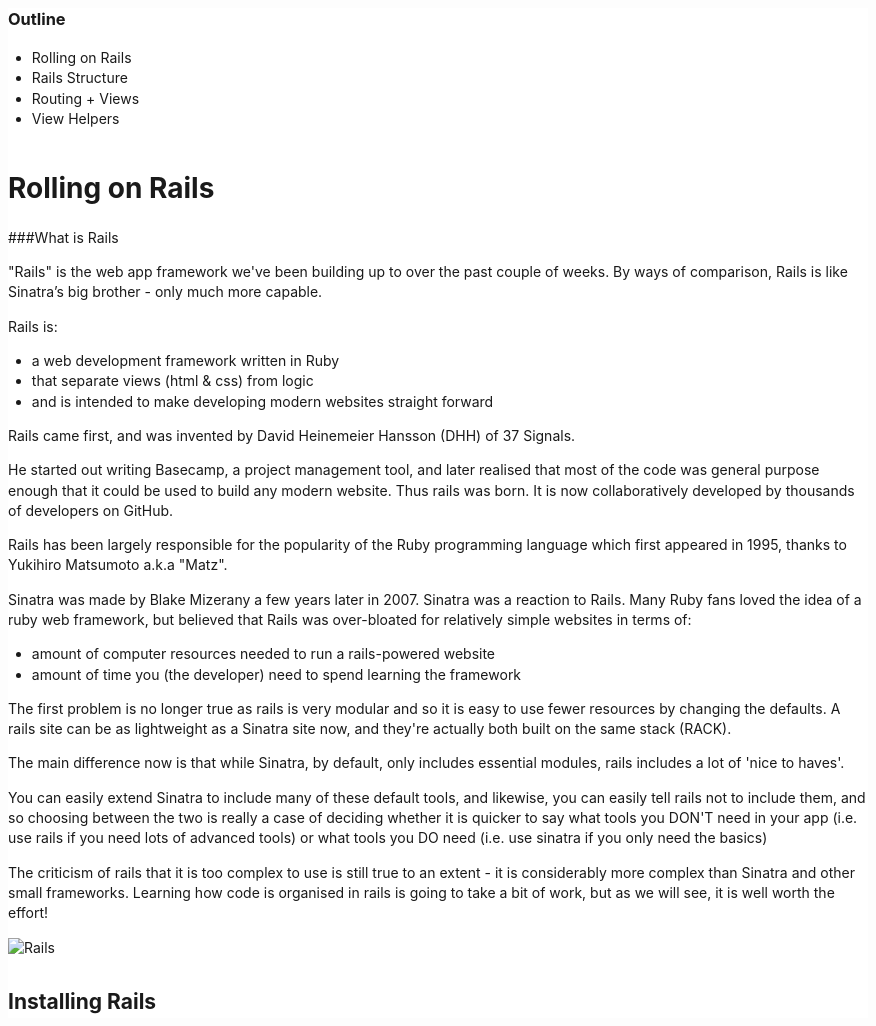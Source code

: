 ### Outline

* Rolling on Rails
* Rails Structure
* Routing + Views
* View Helpers

# Rolling on Rails

###What is Rails

"Rails" is the web app framework we've been building up to over the past couple of weeks. By ways of comparison, Rails is like Sinatra’s big brother - only much more capable. 

Rails is:

* a web development framework written in Ruby
* that separate views (html & css) from logic
* and is intended to make developing modern websites straight forward

Rails came first, and was invented by David Heinemeier Hansson (DHH) of 37 Signals. 

He started out writing Basecamp, a project management tool, and later realised that most of the code was general purpose enough that it could be used to build any modern website. Thus rails was born. It is now collaboratively developed by thousands of developers on GitHub. 

Rails has been largely responsible for the popularity of the Ruby programming language which first appeared in 1995, thanks to Yukihiro Matsumoto a.k.a "Matz".

Sinatra was made by Blake Mizerany a few years later in 2007. Sinatra was a reaction to Rails. Many Ruby fans loved the idea of a ruby web framework, but believed that Rails was over-bloated for relatively simple websites in terms of:

* amount of computer resources needed to run a rails-powered website
* amount of time you (the developer) need to spend learning the framework

The first problem is no longer true as rails is very modular and so it is easy to use fewer resources by changing the defaults. A rails site can be as lightweight as a Sinatra site now, and they're actually both built on the same stack (RACK). 

The main difference now is that while Sinatra, by default, only includes essential modules, rails includes a lot of 'nice to haves'. 

You can easily extend Sinatra to include many of these default tools, and likewise, you can easily tell rails not to include them, and so choosing between the two is really a case of deciding whether it is quicker to say what tools you DON'T need in your app (i.e. use rails if you need lots of advanced tools) or what tools you DO need (i.e. use sinatra if you only need the basics)

The criticism of rails that it is too complex to use is still true to an extent - it is considerably more complex than Sinatra and other small frameworks. Learning how code is organised in rails is going to take a bit of work, but as we will see, it is well worth the effort!

![Rails](https://lh6.googleusercontent.com/02MiBFjo_tF0DLly-q3JbmMKf2Kn23N0Kux6-o2hrHwqoUfzYlaogau-LEJ1-P2Q2-gXBey6u3SfYT0PEuzPAlwOZ-KMa-pFcxiWdkMCz3k7aoEfK0IvcSIIuw)


## Installing Rails

